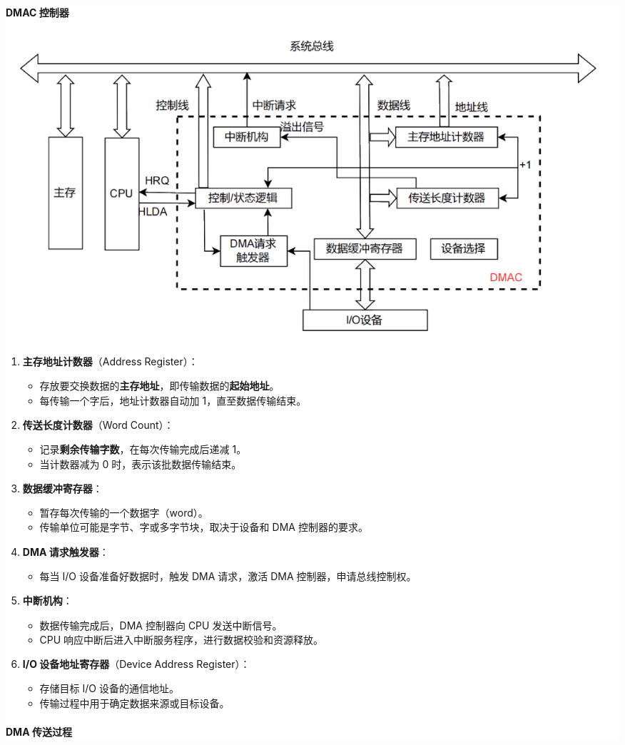 #### DMAC 控制器

![](./images/Pasted%20image%2020241026124359.png)

1. **主存地址计数器**（Address Register）：
   - 存放要交换数据的**主存地址**，即传输数据的**起始地址**。
   - 每传输一个字后，地址计数器自动加 1，直至数据传输结束。

2. **传送长度计数器**（Word Count）：
   - 记录**剩余传输字数**，在每次传输完成后递减 1。
   - 当计数器减为 0 时，表示该批数据传输结束。

3. **数据缓冲寄存器**：
   - 暂存每次传输的一个数据字（word）。
   - 传输单位可能是字节、字或多字节块，取决于设备和 DMA 控制器的要求。

4. **DMA 请求触发器**：
   - 每当 I/O 设备准备好数据时，触发 DMA 请求，激活 DMA 控制器，申请总线控制权。

5. **中断机构**：
   - 数据传输完成后，DMA 控制器向 CPU 发送中断信号。
   - CPU 响应中断后进入中断服务程序，进行数据校验和资源释放。

6. **I/O 设备地址寄存器**（Device Address Register）：
   - 存储目标 I/O 设备的通信地址。
   - 传输过程中用于确定数据来源或目标设备。

#### DMA 传送过程
